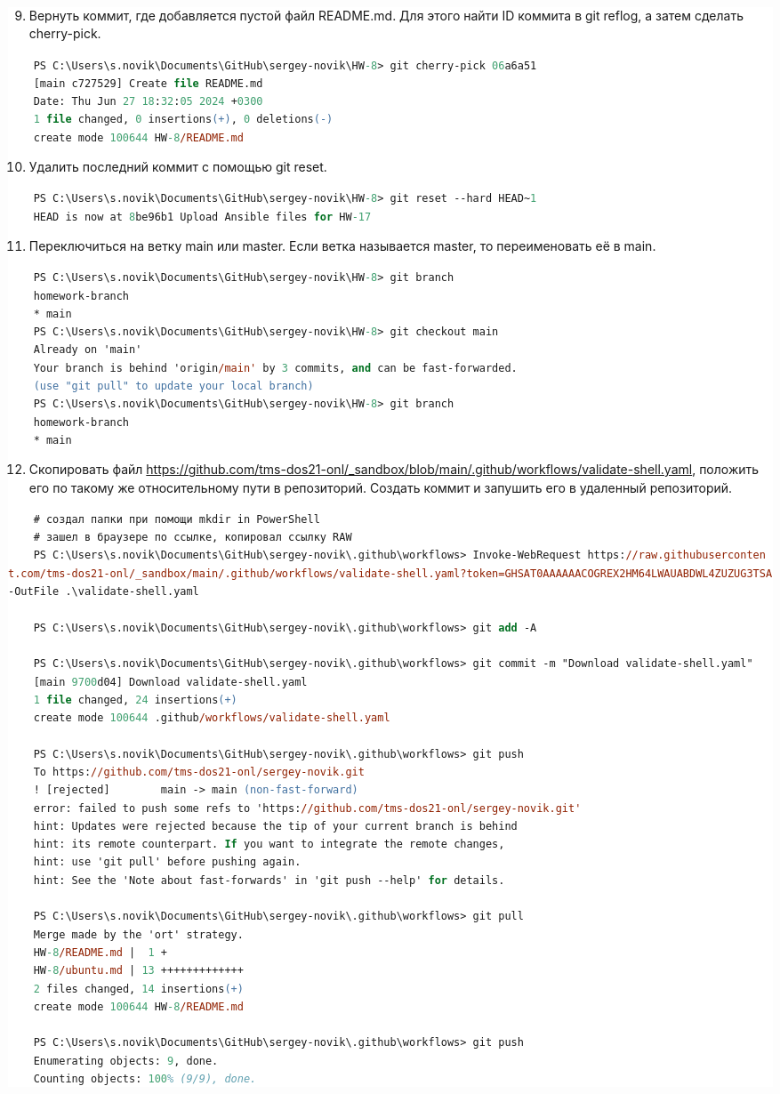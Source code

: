 9. Вернуть коммит, где добавляется пустой файл README.md. Для этого найти ID коммита в git reflog, а затем сделать cherry-pick.
```ps
    PS C:\Users\s.novik\Documents\GitHub\sergey-novik\HW-8> git cherry-pick 06a6a51
    [main c727529] Create file README.md
    Date: Thu Jun 27 18:32:05 2024 +0300
    1 file changed, 0 insertions(+), 0 deletions(-)
    create mode 100644 HW-8/README.md    
```
10. Удалить последний коммит с помощью git reset.
```ps
    PS C:\Users\s.novik\Documents\GitHub\sergey-novik\HW-8> git reset --hard HEAD~1
    HEAD is now at 8be96b1 Upload Ansible files for HW-17
```
11. Переключиться на ветку main или master. Если ветка называется master, то переименовать её в main.
```ps
    PS C:\Users\s.novik\Documents\GitHub\sergey-novik\HW-8> git branch
    homework-branch
    * main
    PS C:\Users\s.novik\Documents\GitHub\sergey-novik\HW-8> git checkout main      
    Already on 'main'
    Your branch is behind 'origin/main' by 3 commits, and can be fast-forwarded.
    (use "git pull" to update your local branch)
    PS C:\Users\s.novik\Documents\GitHub\sergey-novik\HW-8> git branch       
    homework-branch
    * main
```
12. Скопировать файл https://github.com/tms-dos21-onl/_sandbox/blob/main/.github/workflows/validate-shell.yaml, положить его по такому же относительному пути в репозиторий. Создать коммит и запушить его в удаленный репозиторий.
```ps
    # создал папки при помощи mkdir in PowerShell
    # зашел в браузере по ссылке, копировал ссылку RAW
    PS C:\Users\s.novik\Documents\GitHub\sergey-novik\.github\workflows> Invoke-WebRequest https://raw.githubusercontent.com/tms-dos21-onl/_sandbox/main/.github/workflows/validate-shell.yaml?token=GHSAT0AAAAAACOGREX2HM64LWAUABDWL4ZUZUG3TSA -OutFile .\validate-shell.yaml

    PS C:\Users\s.novik\Documents\GitHub\sergey-novik\.github\workflows> git add -A

    PS C:\Users\s.novik\Documents\GitHub\sergey-novik\.github\workflows> git commit -m "Download validate-shell.yaml"
    [main 9700d04] Download validate-shell.yaml
    1 file changed, 24 insertions(+)
    create mode 100644 .github/workflows/validate-shell.yaml

    PS C:\Users\s.novik\Documents\GitHub\sergey-novik\.github\workflows> git push
    To https://github.com/tms-dos21-onl/sergey-novik.git
    ! [rejected]        main -> main (non-fast-forward)
    error: failed to push some refs to 'https://github.com/tms-dos21-onl/sergey-novik.git'
    hint: Updates were rejected because the tip of your current branch is behind
    hint: its remote counterpart. If you want to integrate the remote changes,
    hint: use 'git pull' before pushing again.
    hint: See the 'Note about fast-forwards' in 'git push --help' for details.

    PS C:\Users\s.novik\Documents\GitHub\sergey-novik\.github\workflows> git pull
    Merge made by the 'ort' strategy.
    HW-8/README.md |  1 +
    HW-8/ubuntu.md | 13 +++++++++++++
    2 files changed, 14 insertions(+)
    create mode 100644 HW-8/README.md

    PS C:\Users\s.novik\Documents\GitHub\sergey-novik\.github\workflows> git push
    Enumerating objects: 9, done.
    Counting objects: 100% (9/9), done.
```